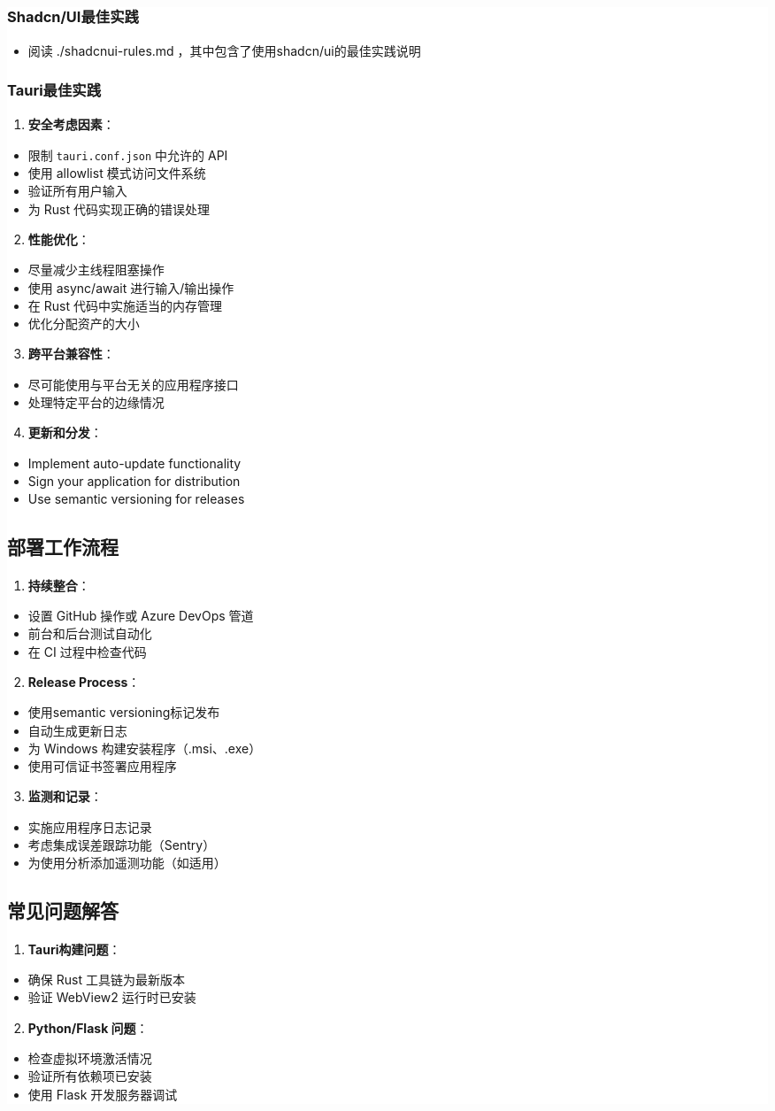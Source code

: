 ### Shadcn/UI最佳实践
- 阅读 ./shadcnui-rules.md ，其中包含了使用shadcn/ui的最佳实践说明

### Tauri最佳实践

1. **安全考虑因素**：
- 限制 `tauri.conf.json` 中允许的 API
- 使用 allowlist 模式访问文件系统
- 验证所有用户输入
- 为 Rust 代码实现正确的错误处理

2. **性能优化**：
- 尽量减少主线程阻塞操作
- 使用 async/await 进行输入/输出操作
- 在 Rust 代码中实施适当的内存管理
- 优化分配资产的大小

3. **跨平台兼容性**：
- 尽可能使用与平台无关的应用程序接口
- 处理特定平台的边缘情况

4. **更新和分发**：
- Implement auto-update functionality
- Sign your application for distribution
- Use semantic versioning for releases

## 部署工作流程

1. **持续整合**：
- 设置 GitHub 操作或 Azure DevOps 管道
- 前台和后台测试自动化
- 在 CI 过程中检查代码

2. **Release Process**：
- 使用semantic versioning标记发布
- 自动生成更新日志
- 为 Windows 构建安装程序（.msi、.exe）
- 使用可信证书签署应用程序

3. **监测和记录**：
- 实施应用程序日志记录
- 考虑集成误差跟踪功能（Sentry）
- 为使用分析添加遥测功能（如适用）

## 常见问题解答

1. **Tauri构建问题**：
- 确保 Rust 工具链为最新版本
- 验证 WebView2 运行时已安装

2. **Python/Flask 问题**：
- 检查虚拟环境激活情况
- 验证所有依赖项已安装
- 使用 Flask 开发服务器调试
